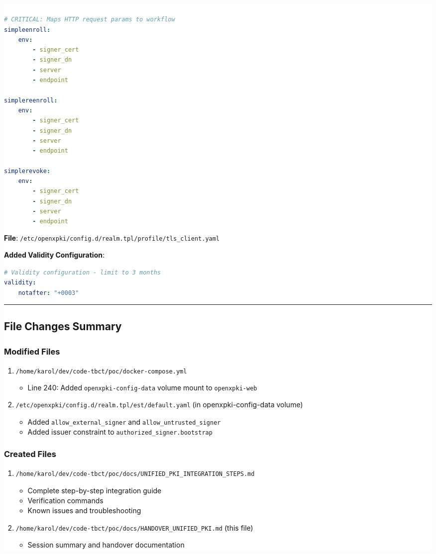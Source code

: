 ```yaml

# CRITICAL: Maps HTTP request params to workflow
simpleenroll:
    env:
        - signer_cert
        - signer_dn
        - server
        - endpoint

simplereenroll:
    env:
        - signer_cert
        - signer_dn
        - server
        - endpoint

simplerevoke:
    env:
        - signer_cert
        - signer_dn
        - server
        - endpoint
```

**File**: `/etc/openxpki/config.d/realm.tpl/profile/tls_client.yaml`

**Added Validity Configuration**:
```yaml
# Validity configuration - limit to 3 months
validity:
    notafter: "+0003"
```

---

## File Changes Summary

### Modified Files
1. `/home/karol/dev/code-tbct/poc/docker-compose.yml`
   - Line 240: Added `openxpki-config-data` volume mount to `openxpki-web`

2. `/etc/openxpki/config.d/realm.tpl/est/default.yaml` (in openxpki-config-data volume)
   - Added `allow_external_signer` and `allow_untrusted_signer`
   - Added issuer constraint to `authorized_signer.bootstrap`

### Created Files
1. `/home/karol/dev/code-tbct/poc/docs/UNIFIED_PKI_INTEGRATION_STEPS.md`
   - Complete step-by-step integration guide
   - Verification commands
   - Known issues and troubleshooting

2. `/home/karol/dev/code-tbct/poc/docs/HANDOVER_UNIFIED_PKI.md` (this file)
   - Session summary and handover documentation

